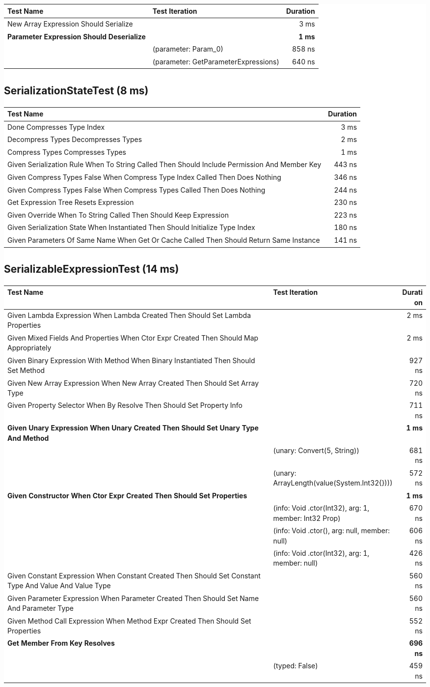 |Test Name|Test Iteration|Duration|
|:--|:--|--:|
|New Array Expression Should Serialize| |3 ms|
|**Parameter Expression Should Deserialize**| |**1 ms**|
| |(parameter: Param_0)|858 ns|
| |(parameter: GetParameterExpressions)|640 ns|
## SerializationStateTest (8 ms)

|Test Name|Duration|
|:--|--:|
|Done Compresses Type Index|3 ms|
|Decompress Types Decompresses Types|2 ms|
|Compress Types Compresses Types|1 ms|
|Given Serialization Rule When To String Called Then Should Include Permission And Member Key|443 ns|
|Given Compress Types False When Compress Type Index Called Then Does Nothing|346 ns|
|Given Compress Types False When Compress Types Called Then Does Nothing|244 ns|
|Get Expression Tree Resets Expression|230 ns|
|Given Override When To String Called Then Should Keep Expression|223 ns|
|Given Serialization State When Instantiated Then Should Initialize Type Index|180 ns|
|Given Parameters Of Same Name When Get Or Cache Called Then Should Return Same Instance|141 ns|
## SerializableExpressionTest (14 ms)

|Test Name|Test Iteration|Duration|
|:--|:--|--:|
|Given Lambda Expression When Lambda Created Then Should Set Lambda Properties| |2 ms|
|Given Mixed Fields And Properties When Ctor Expr Created Then Should Map Appropriately| |2 ms|
|Given Binary Expression With Method When Binary Instantiated Then Should Set Method| |927 ns|
|Given New Array Expression When New Array Created Then Should Set Array Type| |720 ns|
|Given Property Selector When By Resolve Then Should Set Property Info| |711 ns|
|**Given Unary Expression When Unary Created Then Should Set Unary Type And Method**| |**1 ms**|
| |(unary: Convert(5, String))|681 ns|
| |(unary: ArrayLength(value(System.Int32{})))|572 ns|
|**Given Constructor When Ctor Expr Created Then Should Set Properties**| |**1 ms**|
| |(info: Void .ctor(Int32), arg: 1, member: Int32 Prop)|670 ns|
| |(info: Void .ctor(), arg: null, member: null)|606 ns|
| |(info: Void .ctor(Int32), arg: 1, member: null)|426 ns|
|Given Constant Expression When Constant Created Then Should Set Constant Type And Value And Value Type| |560 ns|
|Given Parameter Expression When Parameter Created Then Should Set Name And Parameter Type| |560 ns|
|Given Method Call Expression When Method Expr Created Then Should Set Properties| |552 ns|
|**Get Member From Key Resolves**| |**696 ns**|
| |(typed: False)|459 ns|